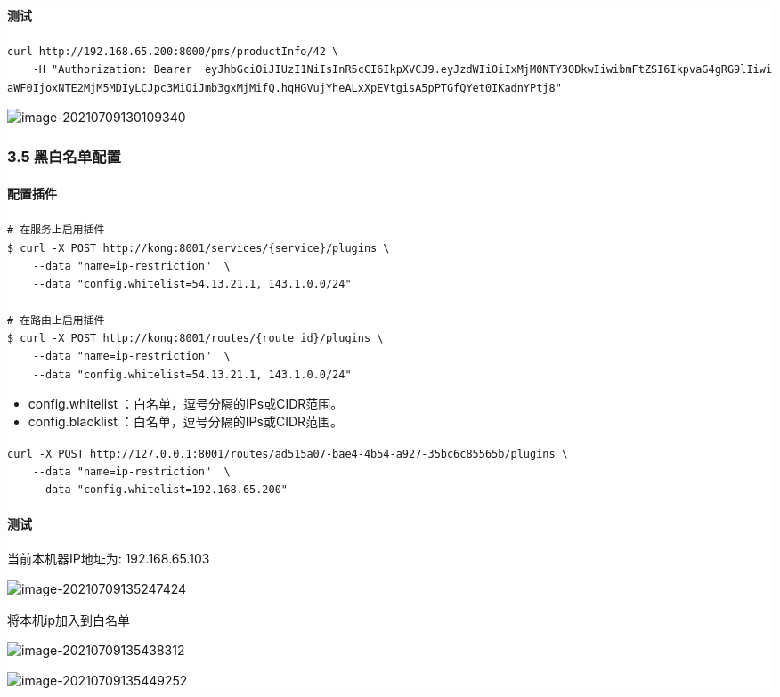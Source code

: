 #### 测试

```
curl http://192.168.65.200:8000/pms/productInfo/42 \
    -H "Authorization: Bearer  eyJhbGciOiJIUzI1NiIsInR5cCI6IkpXVCJ9.eyJzdWIiOiIxMjM0NTY3ODkwIiwibmFtZSI6IkpvaG4gRG9lIiwiaWF0IjoxNTE2MjM5MDIyLCJpc3MiOiJmb3gxMjMifQ.hqHGVujYheALxXpEVtgisA5pPTGfQYet0IKadnYPtj8"

```

![image-20210709130109340](API网关Kong实战.assets/image-20210709130109340.png)



### 3.5 黑白名单配置

#### 配置插件

```shell
# 在服务上启用插件
$ curl -X POST http://kong:8001/services/{service}/plugins \
    --data "name=ip-restriction"  \
    --data "config.whitelist=54.13.21.1, 143.1.0.0/24"

# 在路由上启用插件
$ curl -X POST http://kong:8001/routes/{route_id}/plugins \
    --data "name=ip-restriction"  \
    --data "config.whitelist=54.13.21.1, 143.1.0.0/24"

```

- config.whitelist ：白名单，逗号分隔的IPs或CIDR范围。
-  config.blacklist ：白名单，逗号分隔的IPs或CIDR范围。

```xshell
curl -X POST http://127.0.0.1:8001/routes/ad515a07-bae4-4b54-a927-35bc6c85565b/plugins \
    --data "name=ip-restriction"  \
    --data "config.whitelist=192.168.65.200"
```

#### 测试

当前本机器IP地址为:   192.168.65.103

![image-20210709135247424](API网关Kong实战.assets/image-20210709135247424.png)

将本机ip加入到白名单

![image-20210709135438312](API网关Kong实战.assets/image-20210709135438312.png)

![image-20210709135449252](API网关Kong实战.assets/image-20210709135449252.png)